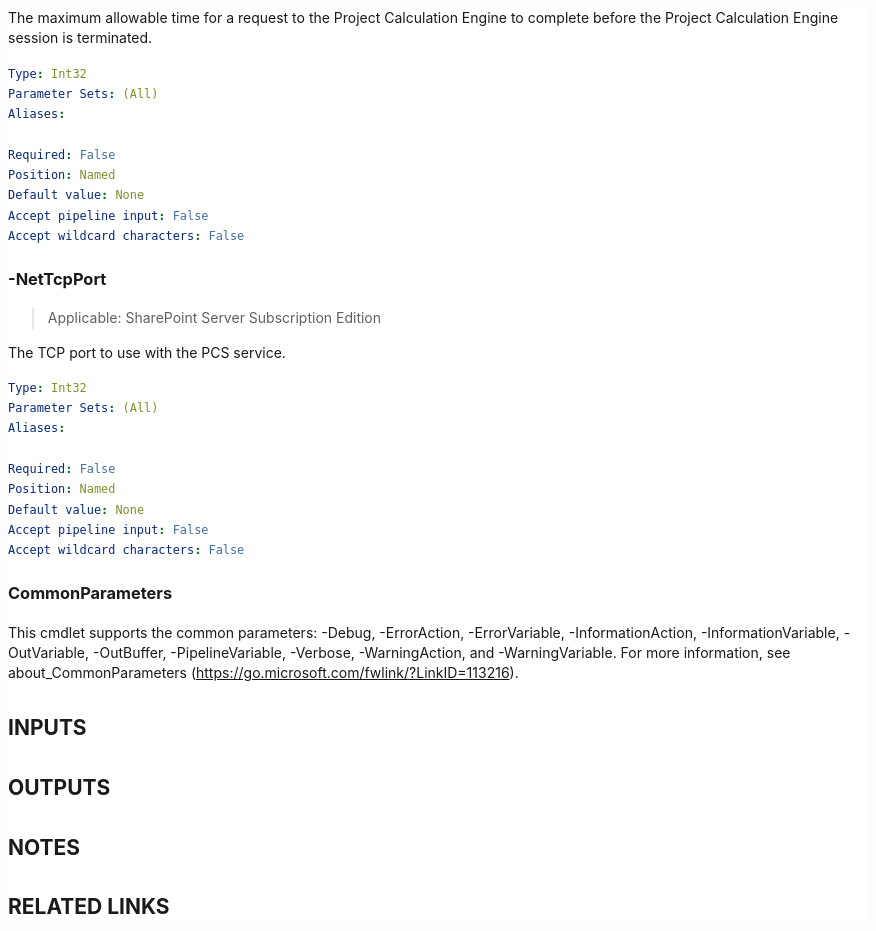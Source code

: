 The maximum allowable time for a request to the Project Calculation Engine to complete before the Project Calculation Engine session is terminated.

```yaml
Type: Int32
Parameter Sets: (All)
Aliases:

Required: False
Position: Named
Default value: None
Accept pipeline input: False
Accept wildcard characters: False
```

### -NetTcpPort

> Applicable: SharePoint Server Subscription Edition

The TCP port to use with the PCS service.

```yaml
Type: Int32
Parameter Sets: (All)
Aliases:

Required: False
Position: Named
Default value: None
Accept pipeline input: False
Accept wildcard characters: False
```

### CommonParameters
This cmdlet supports the common parameters: -Debug, -ErrorAction, -ErrorVariable, -InformationAction, -InformationVariable, -OutVariable, -OutBuffer, -PipelineVariable, -Verbose, -WarningAction, and -WarningVariable. For more information, see about_CommonParameters (https://go.microsoft.com/fwlink/?LinkID=113216).

## INPUTS

## OUTPUTS

## NOTES

## RELATED LINKS
